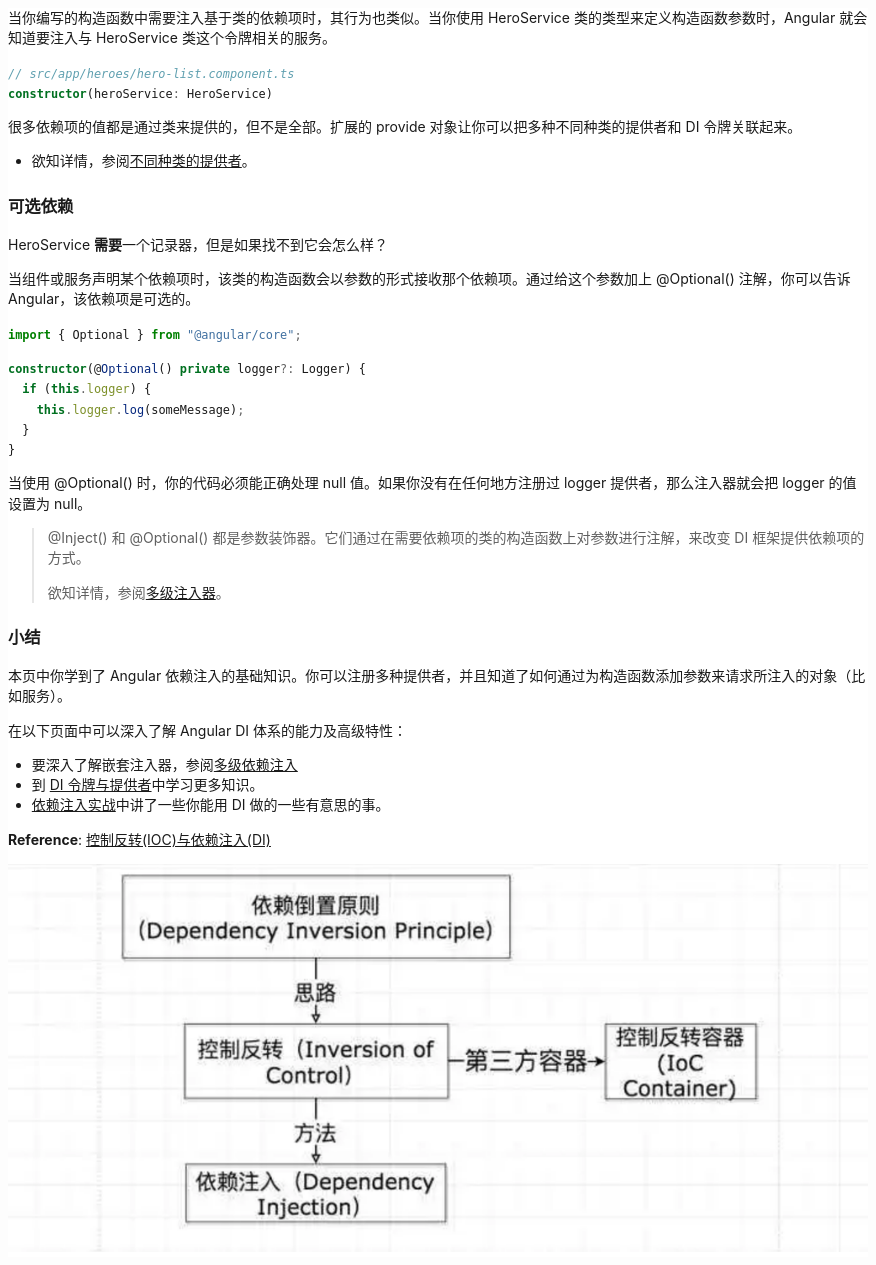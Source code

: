 当你编写的构造函数中需要注入基于类的依赖项时，其行为也类似。当你使用 HeroService 类的类型来定义构造函数参数时，Angular 就会知道要注入与 HeroService 类这个令牌相关的服务。

```typescript
// src/app/heroes/hero-list.component.ts
constructor(heroService: HeroService)
```

很多依赖项的值都是通过类来提供的，但不是全部。扩展的 provide 对象让你可以把多种不同种类的提供者和 DI 令牌关联起来。

- 欲知详情，参阅[不同种类的提供者](https://angular.cn/guide/dependency-injection-providers)。

### 可选依赖

HeroService **需要**一个记录器，但是如果找不到它会怎么样？

当组件或服务声明某个依赖项时，该类的构造函数会以参数的形式接收那个依赖项。通过给这个参数加上 @Optional() 注解，你可以告诉 Angular，该依赖项是可选的。

```typescript
import { Optional } from "@angular/core";
```

```typescript
constructor(@Optional() private logger?: Logger) {
  if (this.logger) {
    this.logger.log(someMessage);
  }
}
```

当使用 @Optional() 时，你的代码必须能正确处理 null 值。如果你没有在任何地方注册过 logger 提供者，那么注入器就会把 logger 的值设置为 null。

> @Inject() 和 @Optional() 都是参数装饰器。它们通过在需要依赖项的类的构造函数上对参数进行注解，来改变 DI 框架提供依赖项的方式。
>
> 欲知详情，参阅[多级注入器](https://angular.cn/guide/hierarchical-dependency-injection)。

### 小结

本页中你学到了 Angular 依赖注入的基础知识。你可以注册多种提供者，并且知道了如何通过为构造函数添加参数来请求所注入的对象（比如服务）。

在以下页面中可以深入了解 Angular DI 体系的能力及高级特性：

- 要深入了解嵌套注入器，参阅[多级依赖注入](https://angular.cn/guide/hierarchical-dependency-injection)
- 到 [DI 令牌与提供者](https://angular.cn/guide/dependency-injection-providers)中学习更多知识。
- [依赖注入实战](https://angular.cn/guide/dependency-injection-in-action)中讲了一些你能用 DI 做的一些有意思的事。

**Reference**: [控制反转(IOC)与依赖注入(DI)](https://www.jianshu.com/p/07af9dbbbc4b)

![image-20210510231947564](https://raw.githubusercontent.com/silence/blog/assets/assets/20210510231947.png)
